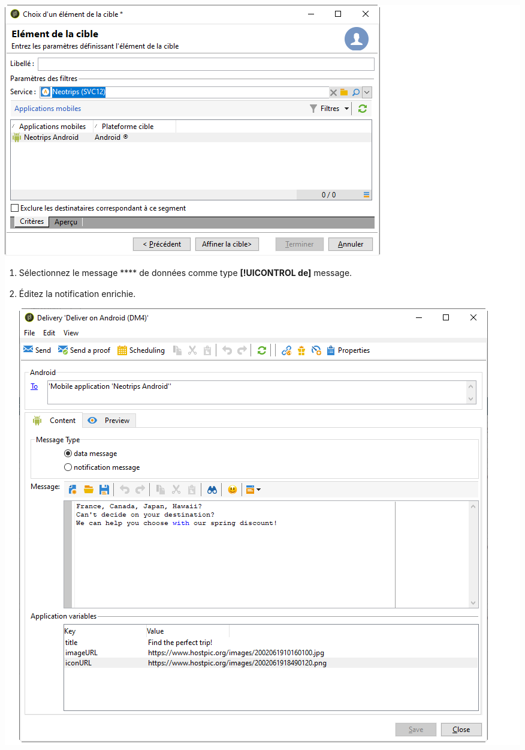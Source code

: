    ![](assets/nmac_android_6.png)

1. Sélectionnez le message **** de données comme type **[!UICONTROL de]** message.

1. Éditez la notification enrichie.

   ![](assets/nmac_android_5.png)